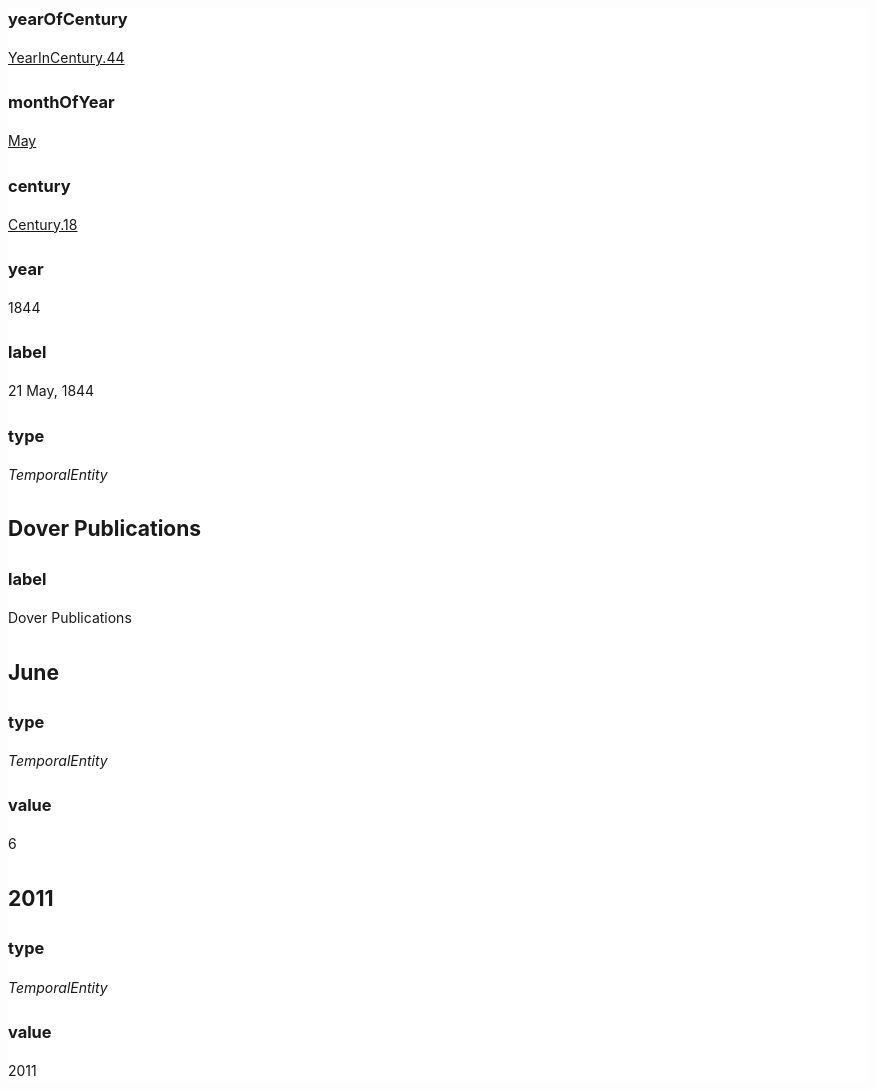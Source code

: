 ### yearOfCentury


[YearInCentury.44](#YearInCentury.44)

### monthOfYear


[May](#May)

### century


[Century.18](#Century.18)

### year


1844

### label


21 May, 1844

### type


*TemporalEntity*

## Dover Publications

### label


Dover Publications

## June

### type


*TemporalEntity*

### value


6

## 2011

### type


*TemporalEntity*

### value


2011